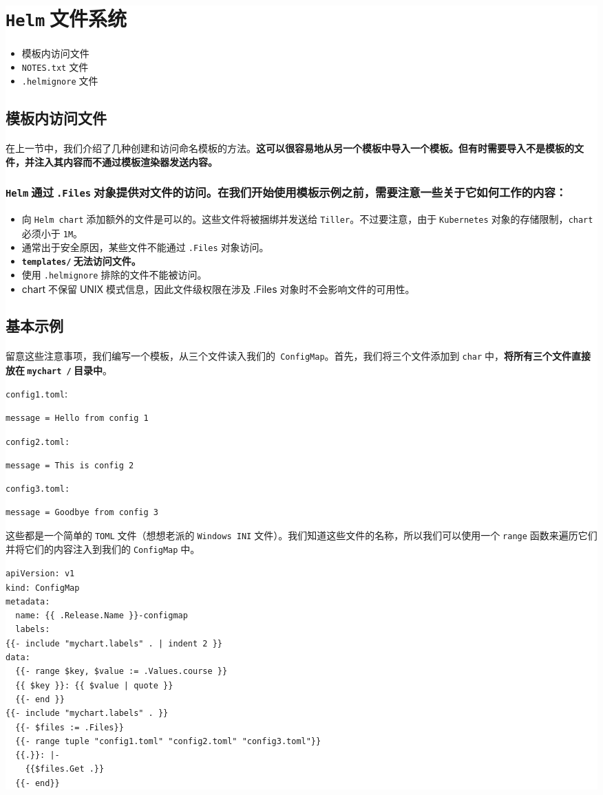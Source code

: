 # `Helm` 文件系统

* 模板内访问文件
* `NOTES.txt` 文件
* `.helmignore` 文件

## 模板内访问文件


在上一节中，我们介绍了几种创建和访问命名模板的方法。**这可以很容易地从另一个模板中导入一个模板。但有时需要导入不是模板的文件，并注入其内容而不通过模板渲染器发送内容。**

### `Helm` 通过 `.Files` 对象提供对文件的访问。在我们开始使用模板示例之前，需要注意一些关于它如何工作的内容：

* 向 `Helm chart` 添加额外的文件是可以的。这些文件将被捆绑并发送给 `Tiller`。不过要注意，由于 `Kubernetes` 对象的存储限制，`chart` 必须小于 `1M`。
* 通常出于安全原因，某些文件不能通过 `.Files` 对象访问。
 * **`templates/` 无法访问文件。**
 * 使用 `.helmignore` 排除的文件不能被访问。
* chart 不保留 UNIX 模式信息，因此文件级权限在涉及 .Files 对象时不会影响文件的可用性。

## 基本示例

留意这些注意事项，我们编写一个模板，从三个文件读入我们的` ConfigMap`。首先，我们将三个文件添加到 `char` 中，**将所有三个文件直接放在 `mychart /` 目录中**。



`config1.toml`:

```
message = Hello from config 1
```

`config2.toml:`

```
message = This is config 2
```

`config3.toml:`

```
message = Goodbye from config 3
```

这些都是一个简单的 `TOML` 文件（想想老派的 `Windows INI` 文件）。我们知道这些文件的名称，所以我们可以使用一个 `range` 函数来遍历它们并将它们的内容注入到我们的 `ConfigMap` 中。

```
apiVersion: v1
kind: ConfigMap
metadata:
  name: {{ .Release.Name }}-configmap
  labels:
{{- include "mychart.labels" . | indent 2 }}
data:
  {{- range $key, $value := .Values.course }}
  {{ $key }}: {{ $value | quote }}
  {{- end }}
{{- include "mychart.labels" . }}
  {{- $files := .Files}}
  {{- range tuple "config1.toml" "config2.toml" "config3.toml"}}
  {{.}}: |-
    {{$files.Get .}}
  {{- end}}
```
